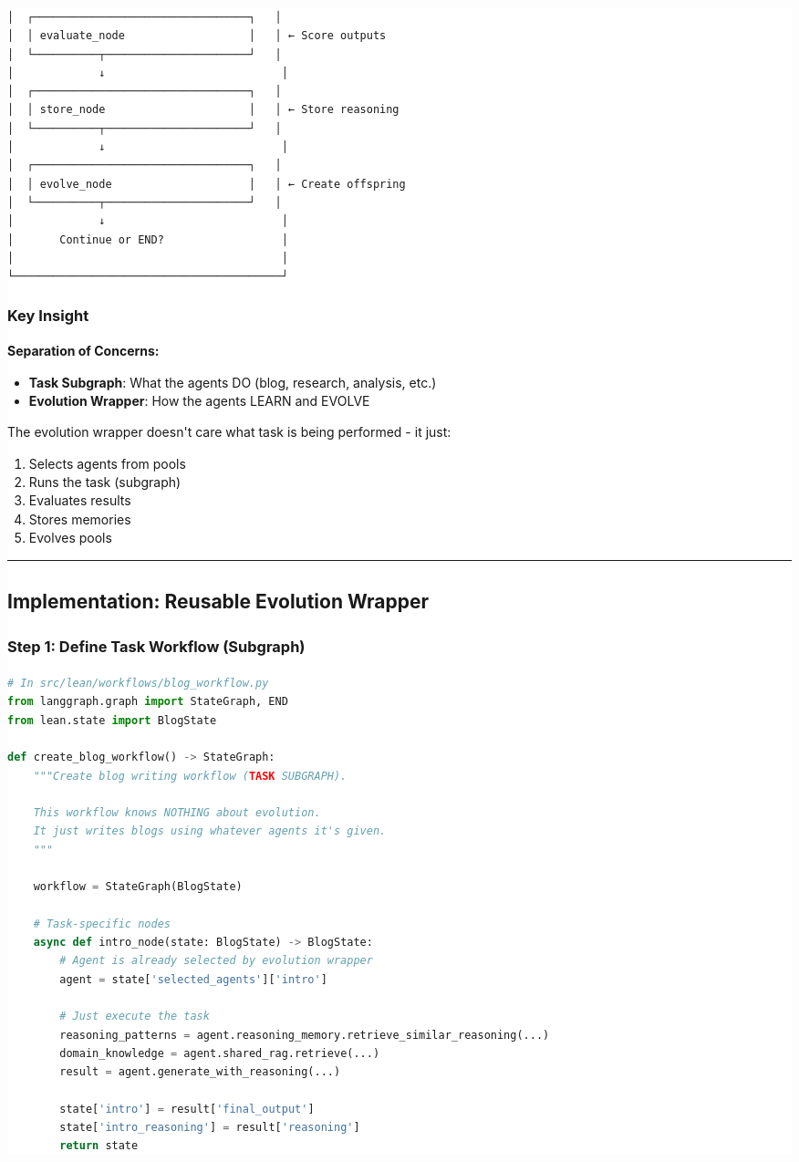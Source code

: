 ```
│  ┌─────────────────────────────────┐   │
│  │ evaluate_node                   │   │ ← Score outputs
│  └──────────┬──────────────────────┘   │
│             ↓                           │
│  ┌─────────────────────────────────┐   │
│  │ store_node                      │   │ ← Store reasoning
│  └──────────┬──────────────────────┘   │
│             ↓                           │
│  ┌─────────────────────────────────┐   │
│  │ evolve_node                     │   │ ← Create offspring
│  └──────────┬──────────────────────┘   │
│             ↓                           │
│       Continue or END?                  │
│                                         │
└─────────────────────────────────────────┘
```

### Key Insight

**Separation of Concerns:**
- **Task Subgraph**: What the agents DO (blog, research, analysis, etc.)
- **Evolution Wrapper**: How the agents LEARN and EVOLVE

The evolution wrapper doesn't care what task is being performed - it just:
1. Selects agents from pools
2. Runs the task (subgraph)
3. Evaluates results
4. Stores memories
5. Evolves pools

---

## Implementation: Reusable Evolution Wrapper

### Step 1: Define Task Workflow (Subgraph)

```python
# In src/lean/workflows/blog_workflow.py
from langgraph.graph import StateGraph, END
from lean.state import BlogState

def create_blog_workflow() -> StateGraph:
    """Create blog writing workflow (TASK SUBGRAPH).

    This workflow knows NOTHING about evolution.
    It just writes blogs using whatever agents it's given.
    """

    workflow = StateGraph(BlogState)

    # Task-specific nodes
    async def intro_node(state: BlogState) -> BlogState:
        # Agent is already selected by evolution wrapper
        agent = state['selected_agents']['intro']

        # Just execute the task
        reasoning_patterns = agent.reasoning_memory.retrieve_similar_reasoning(...)
        domain_knowledge = agent.shared_rag.retrieve(...)
        result = agent.generate_with_reasoning(...)

        state['intro'] = result['final_output']
        state['intro_reasoning'] = result['reasoning']
        return state

```
